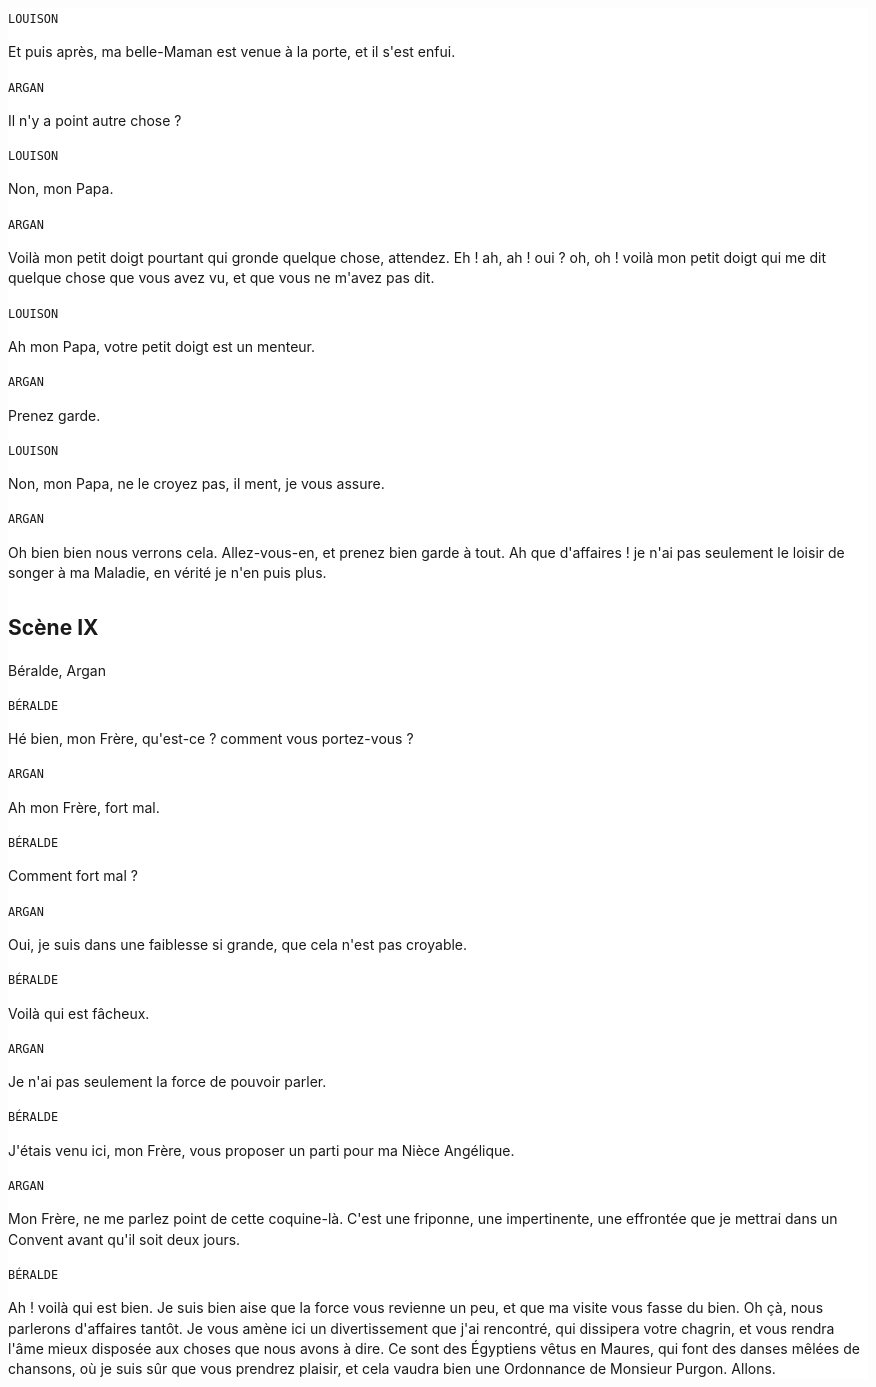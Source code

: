     LOUISON
Et puis après, ma belle-Maman est venue à la porte, et il s'est enfui.

    ARGAN
Il n'y a point autre chose ?

    LOUISON
Non, mon Papa.

    ARGAN
Voilà mon petit doigt pourtant qui gronde quelque chose, attendez. Eh ! ah, ah ! oui ? oh, oh ! voilà mon petit doigt qui me dit quelque chose que vous avez vu, et que vous ne m'avez pas dit.

    LOUISON
Ah mon Papa, votre petit doigt est un menteur.

    ARGAN
Prenez garde.

    LOUISON
Non, mon Papa, ne le croyez pas, il ment, je vous assure.

    ARGAN
Oh bien bien nous verrons cela. Allez-vous-en, et prenez bien garde à tout. Ah que d'affaires ! je n'ai pas seulement le loisir de songer à ma Maladie, en vérité je n'en puis plus.


## Scène IX
Béralde, Argan


    BÉRALDE
Hé bien, mon Frère, qu'est-ce ? comment vous portez-vous ?

    ARGAN
Ah mon Frère, fort mal.

    BÉRALDE
Comment fort mal ?

    ARGAN
Oui, je suis dans une faiblesse si grande, que cela n'est pas croyable.

    BÉRALDE
Voilà qui est fâcheux.

    ARGAN
Je n'ai pas seulement la force de pouvoir parler.

    BÉRALDE
J'étais venu ici, mon Frère, vous proposer un parti pour ma Nièce Angélique.

    ARGAN
Mon Frère, ne me parlez point de cette coquine-là. C'est une friponne, une impertinente, une effrontée que je mettrai dans un Convent avant qu'il soit deux jours.

    BÉRALDE
Ah ! voilà qui est bien. Je suis bien aise que la force vous revienne un peu, et que ma visite vous fasse du bien. Oh çà, nous parlerons d'affaires tantôt. Je vous amène ici un divertissement que j'ai rencontré, qui dissipera votre chagrin, et vous rendra l'âme mieux disposée aux choses que nous avons à dire. Ce sont des Égyptiens vêtus en Maures, qui font des danses mêlées de chansons, où je suis sûr que vous prendrez plaisir, et cela vaudra bien une Ordonnance de Monsieur Purgon. Allons.
